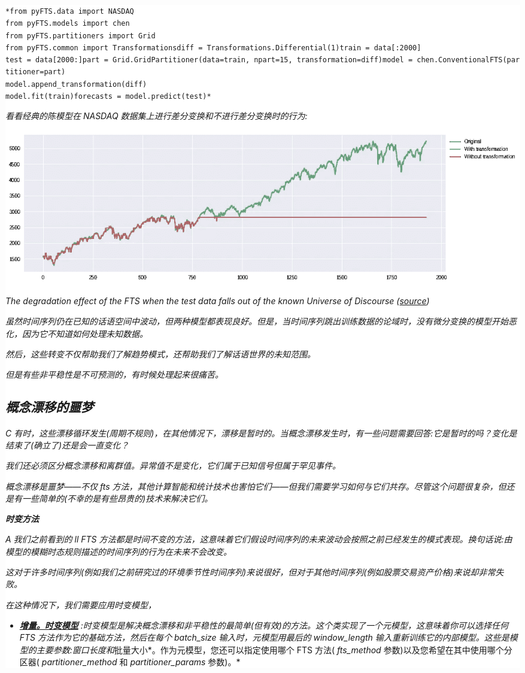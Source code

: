 ```
*from pyFTS.data import NASDAQ
from pyFTS.models import chen
from pyFTS.partitioners import Grid
from pyFTS.common import Transformationsdiff = Transformations.Differential(1)train = data[:2000]
test = data[2000:]part = Grid.GridPartitioner(data=train, npart=15, transformation=diff)model = chen.ConventionalFTS(partitioner=part)
model.append_transformation(diff)
model.fit(train)forecasts = model.predict(test)*
```

*看看经典的陈模型在 NASDAQ 数据集上进行差分变换和不进行差分变换时的行为:*

*![](img/0a3d83eb377142630657332f1d89e181.png)*

*The degradation effect of the FTS when the test data falls out of the known Universe of Discourse ([source](http://bit.ly/short_tutorial_colab3))*

*虽然时间序列仍在已知的话语空间中波动，但两种模型都表现良好。但是，当时间序列跳出训练数据的论域时，没有微分变换的模型开始恶化，因为它不知道如何处理未知数据。*

*然后，这些转变不仅帮助我们了解趋势模式，还帮助我们了解话语世界的未知范围。*

*但是有些非平稳性是不可预测的，有时候处理起来很痛苦。*

## *概念漂移的噩梦*

*C 有时，这些漂移循环发生(周期不规则)，在其他情况下，漂移是暂时的。当概念漂移发生时，有一些问题需要回答:它是暂时的吗？变化是结束了(确立了)还是会一直变化？*

*我们还必须区分概念漂移和离群值。异常值不是变化，它们属于已知信号但属于罕见事件。*

*概念漂移是噩梦——不仅 fts 方法，其他计算智能和统计技术也害怕它们——但我们需要学习如何与它们共存。尽管这个问题很复杂，但还是有一些简单的(不幸的是有些昂贵的)技术来解决它们。*

***时变方法***

*A 我们之前看到的 ll FTS 方法都是时间不变的方法，这意味着它们假设时间序列的未来波动会按照之前已经发生的模式表现。换句话说:由模型的模糊时态规则描述的时间序列的行为在未来不会改变。*

*这对于许多时间序列(例如我们之前研究过的环境季节性时间序列)来说很好，但对于其他时间序列(例如股票交易资产价格)来说却非常失败。*

*在这种情况下，我们需要应用时变模型，*

*   *[**增量。时变模型**](https://pyfts.github.io/pyFTS/build/html/pyFTS.models.incremental.html?highlight=retrainer#pyFTS.models.incremental.TimeVariant.Retrainer) :时变模型是解决概念漂移和非平稳性的最简单(但有效)的方法。这个类实现了一个元模型，这意味着你可以选择任何 FTS 方法作为它的基础方法，然后在每个 *batch_size* 输入时，元模型用最后的 *window_length* 输入重新训练它的内部模型。这些是模型的主要参数:*窗口长度*和*批量大小*。作为元模型，您还可以指定使用哪个 FTS 方法( *fts_method* 参数)以及您希望在其中使用哪个分区器( *partitioner_method* 和 *partitioner_params* 参数)。*
